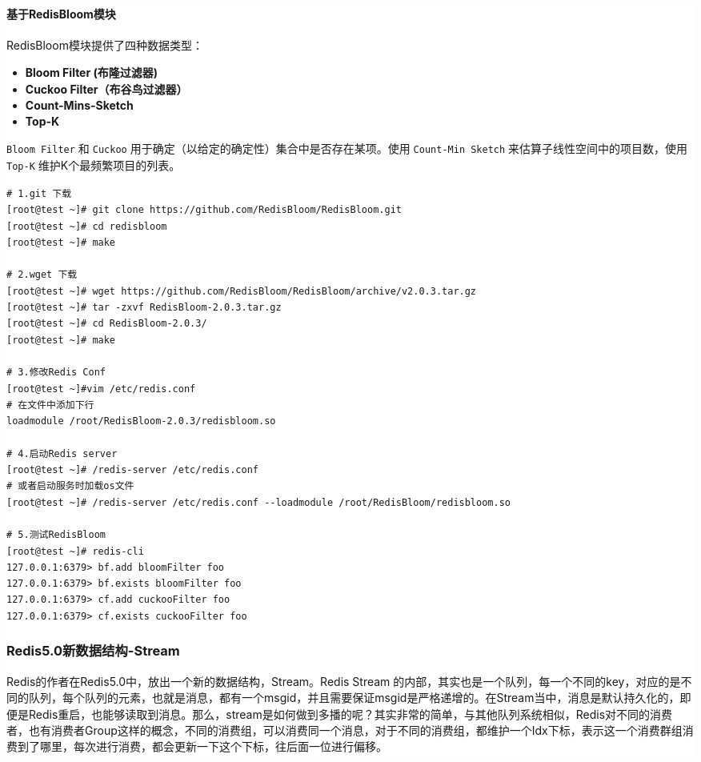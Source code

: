 

#### 基于RedisBloom模块

RedisBloom模块提供了四种数据类型：

- **Bloom Filter (布隆过滤器)**
- **Cuckoo Filter（布谷鸟过滤器）**
- **Count-Mins-Sketch**
- **Top-K**

`Bloom Filter` 和 `Cuckoo` 用于确定（以给定的确定性）集合中是否存在某项。使用 `Count-Min Sketch` 来估算子线性空间中的项目数，使用 `Top-K` 维护K个最频繁项目的列表。

```shell
# 1.git 下载
[root@test ~]# git clone https://github.com/RedisBloom/RedisBloom.git
[root@test ~]# cd redisbloom
[root@test ~]# make

# 2.wget 下载
[root@test ~]# wget https://github.com/RedisBloom/RedisBloom/archive/v2.0.3.tar.gz
[root@test ~]# tar -zxvf RedisBloom-2.0.3.tar.gz
[root@test ~]# cd RedisBloom-2.0.3/
[root@test ~]# make

# 3.修改Redis Conf
[root@test ~]#vim /etc/redis.conf
# 在文件中添加下行
loadmodule /root/RedisBloom-2.0.3/redisbloom.so

# 4.启动Redis server
[root@test ~]# /redis-server /etc/redis.conf
# 或者启动服务时加载os文件
[root@test ~]# /redis-server /etc/redis.conf --loadmodule /root/RedisBloom/redisbloom.so

# 5.测试RedisBloom
[root@test ~]# redis-cli
127.0.0.1:6379> bf.add bloomFilter foo
127.0.0.1:6379> bf.exists bloomFilter foo
127.0.0.1:6379> cf.add cuckooFilter foo
127.0.0.1:6379> cf.exists cuckooFilter foo
```

### Redis5.0新数据结构-Stream

Redis的作者在Redis5.0中，放出一个新的数据结构，Stream。Redis Stream 的内部，其实也是一个队列，每一个不同的key，对应的是不同的队列，每个队列的元素，也就是消息，都有一个msgid，并且需要保证msgid是严格递增的。在Stream当中，消息是默认持久化的，即便是Redis重启，也能够读取到消息。那么，stream是如何做到多播的呢？其实非常的简单，与其他队列系统相似，Redis对不同的消费者，也有消费者Group这样的概念，不同的消费组，可以消费同一个消息，对于不同的消费组，都维护一个Idx下标，表示这一个消费群组消费到了哪里，每次进行消费，都会更新一下这个下标，往后面一位进行偏移。